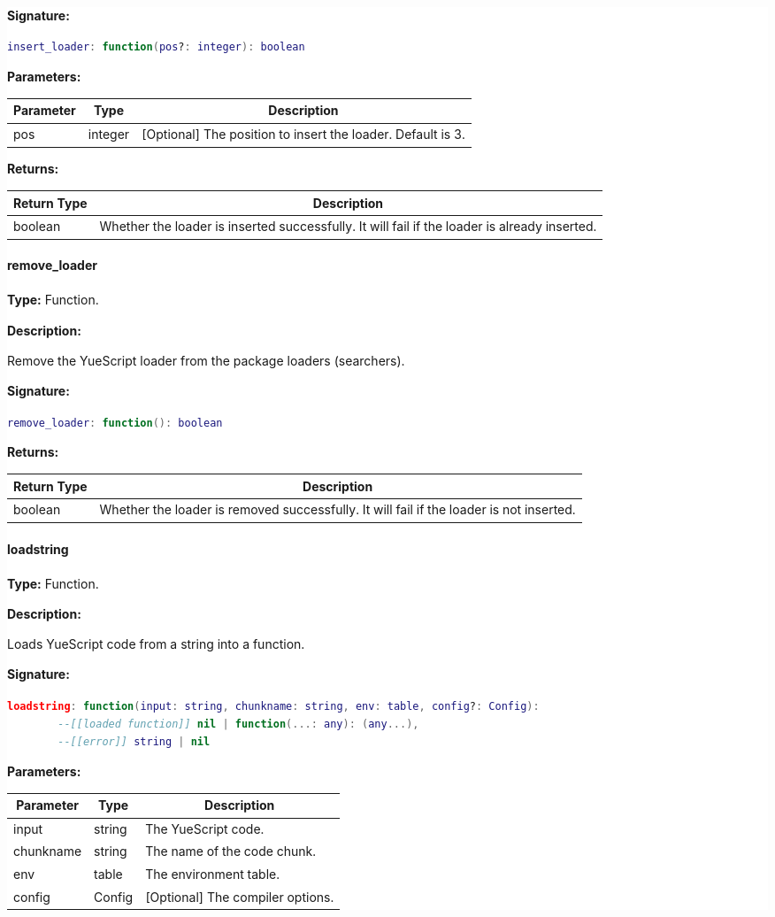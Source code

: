 **Signature:**
```lua
insert_loader: function(pos?: integer): boolean
```

**Parameters:**

| Parameter | Type | Description |
| --- | --- | --- |
| pos | integer | [Optional] The position to insert the loader. Default is 3. |

**Returns:**

| Return Type | Description |
| --- | --- |
| boolean | Whether the loader is inserted successfully. It will fail if the loader is already inserted. |

#### remove_loader

**Type:** Function.

**Description:**

Remove the YueScript loader from the package loaders (searchers).

**Signature:**
```lua
remove_loader: function(): boolean
```

**Returns:**

| Return Type | Description |
| --- | --- |
| boolean | Whether the loader is removed successfully. It will fail if the loader is not inserted. |

#### loadstring

**Type:** Function.

**Description:**

Loads YueScript code from a string into a function.

**Signature:**
```lua
loadstring: function(input: string, chunkname: string, env: table, config?: Config):
		--[[loaded function]] nil | function(...: any): (any...),
		--[[error]] string | nil
```

**Parameters:**

| Parameter | Type | Description |
| --- | --- | --- |
| input | string | The YueScript code. |
| chunkname | string | The name of the code chunk. |
| env | table | The environment table. |
| config | Config | [Optional] The compiler options. |


  ["favorite food"]: "rice"
  ["favorite food"]: "rice"
  [1 + 2]: "hello"
  [1 + 2]: "hello"